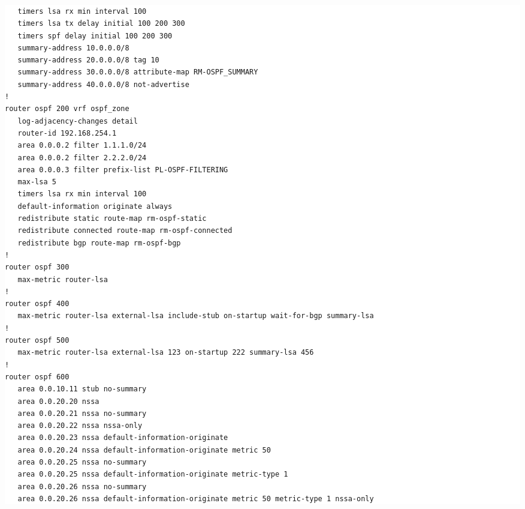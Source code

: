 ```eos
   timers lsa rx min interval 100
   timers lsa tx delay initial 100 200 300
   timers spf delay initial 100 200 300
   summary-address 10.0.0.0/8
   summary-address 20.0.0.0/8 tag 10
   summary-address 30.0.0.0/8 attribute-map RM-OSPF_SUMMARY
   summary-address 40.0.0.0/8 not-advertise
!
router ospf 200 vrf ospf_zone
   log-adjacency-changes detail
   router-id 192.168.254.1
   area 0.0.0.2 filter 1.1.1.0/24
   area 0.0.0.2 filter 2.2.2.0/24
   area 0.0.0.3 filter prefix-list PL-OSPF-FILTERING
   max-lsa 5
   timers lsa rx min interval 100
   default-information originate always
   redistribute static route-map rm-ospf-static
   redistribute connected route-map rm-ospf-connected
   redistribute bgp route-map rm-ospf-bgp
!
router ospf 300
   max-metric router-lsa
!
router ospf 400
   max-metric router-lsa external-lsa include-stub on-startup wait-for-bgp summary-lsa
!
router ospf 500
   max-metric router-lsa external-lsa 123 on-startup 222 summary-lsa 456
!
router ospf 600
   area 0.0.10.11 stub no-summary
   area 0.0.20.20 nssa
   area 0.0.20.21 nssa no-summary
   area 0.0.20.22 nssa nssa-only
   area 0.0.20.23 nssa default-information-originate
   area 0.0.20.24 nssa default-information-originate metric 50
   area 0.0.20.25 nssa no-summary
   area 0.0.20.25 nssa default-information-originate metric-type 1
   area 0.0.20.26 nssa no-summary
   area 0.0.20.26 nssa default-information-originate metric 50 metric-type 1 nssa-only
```
